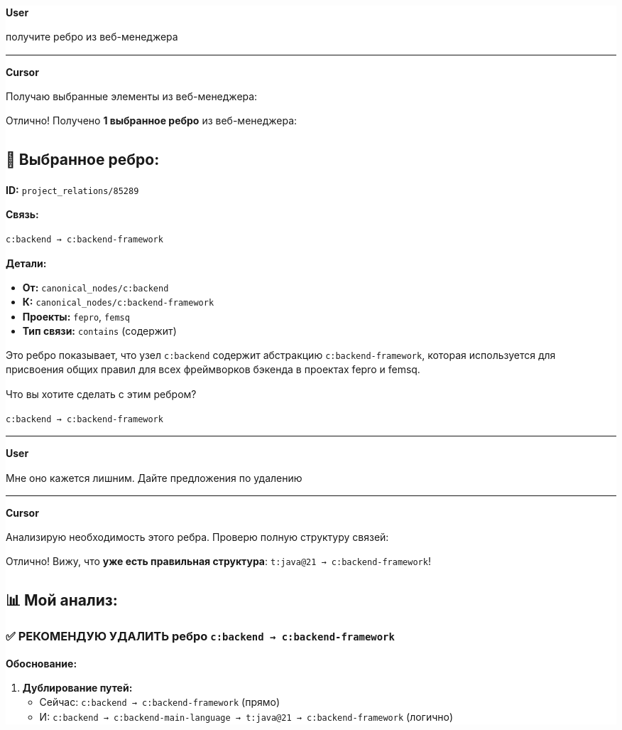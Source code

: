 **User**

получите ребро из веб-менеджера

---

**Cursor**

Получаю выбранные элементы из веб-менеджера:

Отлично! Получено **1 выбранное ребро** из веб-менеджера:

## 🔗 Выбранное ребро:

**ID:** `project_relations/85289`

**Связь:**
```
c:backend → c:backend-framework
```

**Детали:**
- **От:** `canonical_nodes/c:backend`
- **К:** `canonical_nodes/c:backend-framework`
- **Проекты:** `fepro`, `femsq`
- **Тип связи:** `contains` (содержит)

Это ребро показывает, что узел `c:backend` содержит абстракцию `c:backend-framework`, которая используется для присвоения общих правил для всех фреймворков бэкенда в проектах fepro и femsq.

Что вы хотите сделать с этим ребром?

```plaintext
c:backend → c:backend-framework
```

---

**User**

Мне оно кажется лишним. Дайте предложения по удалению

---

**Cursor**

Анализирую необходимость этого ребра. Проверю полную структуру связей:

Отлично! Вижу, что **уже есть правильная структура**: `t:java@21 → c:backend-framework`!

## 📊 Мой анализ:

### ✅ **РЕКОМЕНДУЮ УДАЛИТЬ** ребро `c:backend → c:backend-framework`

**Обоснование:**

1. **Дублирование путей:**
   - Сейчас: `c:backend → c:backend-framework` (прямо) 
   - И: `c:backend → c:backend-main-language → t:java@21 → c:backend-framework` (логично)

